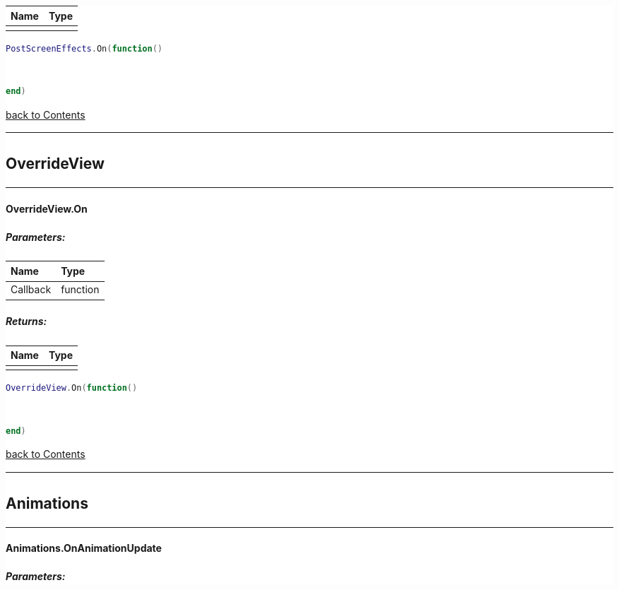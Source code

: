 | Name | Type | 
| :--- | :--- |
| | | 


```lua
PostScreenEffects.On(function()


end)
```

[back to Contents](#-1)

---
## <a name="29"></a>OverrideView
---


#### OverrideView.On



##### Parameters:

| Name | Type |
| :--- | :--- | 
| Callback | function | 


##### Returns:

| Name | Type | 
| :--- | :--- |
| | | 


```lua
OverrideView.On(function()


end)
```

[back to Contents](#-1)

---
## <a name="30"></a>Animations
---


#### Animations.OnAnimationUpdate



##### Parameters:
